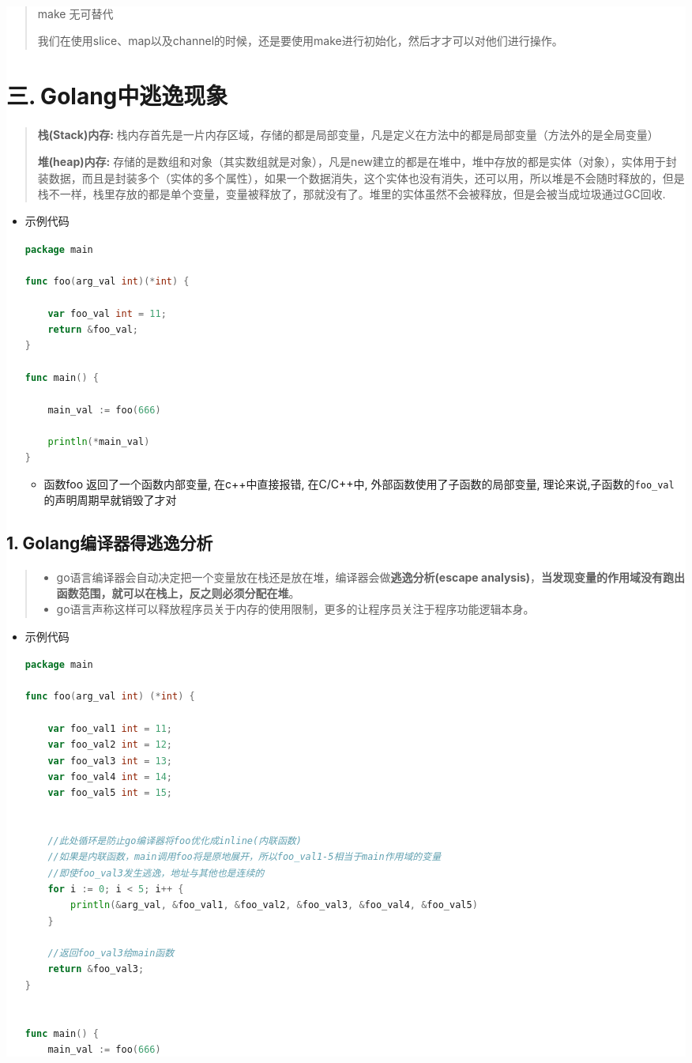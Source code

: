 > make 无可替代
>
> 我们在使用slice、map以及channel的时候，还是要使用make进行初始化，然后才才可以对他们进行操作。

# 三. Golang中逃逸现象

>**栈(Stack)内存:** 栈内存首先是一片内存区域，存储的都是局部变量，凡是定义在方法中的都是局部变量（方法外的是全局变量）
>
>**堆(heap)内存:** 存储的是数组和对象（其实数组就是对象），凡是new建立的都是在堆中，堆中存放的都是实体（对象），实体用于封装数据，而且是封装多个（实体的多个属性），如果一个数据消失，这个实体也没有消失，还可以用，所以堆是不会随时释放的，但是栈不一样，栈里存放的都是单个变量，变量被释放了，那就没有了。堆里的实体虽然不会被释放，但是会被当成垃圾通过GC回收.

- 示例代码

  ```go
  package main
  
  func foo(arg_val int)(*int) {
  
      var foo_val int = 11;
      return &foo_val;
  }
  
  func main() {
  
      main_val := foo(666)
  
      println(*main_val)
  }
  ```

  - 函数foo 返回了一个函数内部变量, 在c++中直接报错, 在C/C++中,  外部函数使用了子函数的局部变量, 理论来说,子函数的`foo_val` 的声明周期早就销毁了才对

## 1. Golang编译器得逃逸分析

>- go语言编译器会自动决定把一个变量放在栈还是放在堆，编译器会做**逃逸分析(escape analysis)**，**当发现变量的作用域没有跑出函数范围，就可以在栈上，反之则必须分配在堆**。
>- go语言声称这样可以释放程序员关于内存的使用限制，更多的让程序员关注于程序功能逻辑本身。

- 示例代码

  ```go
  package main
  
  func foo(arg_val int) (*int) {
  
      var foo_val1 int = 11;
      var foo_val2 int = 12;
      var foo_val3 int = 13;
      var foo_val4 int = 14;
      var foo_val5 int = 15;
  
  
      //此处循环是防止go编译器将foo优化成inline(内联函数)
      //如果是内联函数，main调用foo将是原地展开，所以foo_val1-5相当于main作用域的变量
      //即使foo_val3发生逃逸，地址与其他也是连续的
      for i := 0; i < 5; i++ {
          println(&arg_val, &foo_val1, &foo_val2, &foo_val3, &foo_val4, &foo_val5)
      }
  
      //返回foo_val3给main函数
      return &foo_val3;
  }
  
  
  func main() {
      main_val := foo(666)
  ```